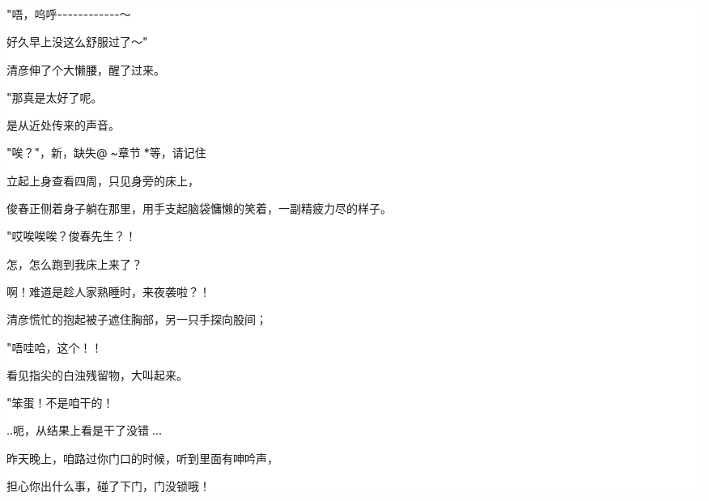 

"唔，呜呼------------～



好久早上没这么舒服过了～"



清彦伸了个大懒腰，醒了过来。





"那真是太好了呢。



是从近处传来的声音。



"唉？"，新，缺失@ ~章节 *等，请记住



立起上身查看四周，只见身旁的床上，



俊春正侧着身子躺在那里，用手支起脑袋慵懒的笑着，一副精疲力尽的样子。



"哎唉唉唉？俊春先生？！



怎，怎么跑到我床上来了？



啊！难道是趁人家熟睡时，来夜袭啦？！



清彦慌忙的抱起被子遮住胸部，另一只手探向股间；



"唔哇哈，这个！！



看见指尖的白浊残留物，大叫起来。





"笨蛋！不是咱干的！



..呃，从结果上看是干了没错 ...



昨天晚上，咱路过你门口的时候，听到里面有呻吟声，



担心你出什么事，碰了下门，门没锁哦！


